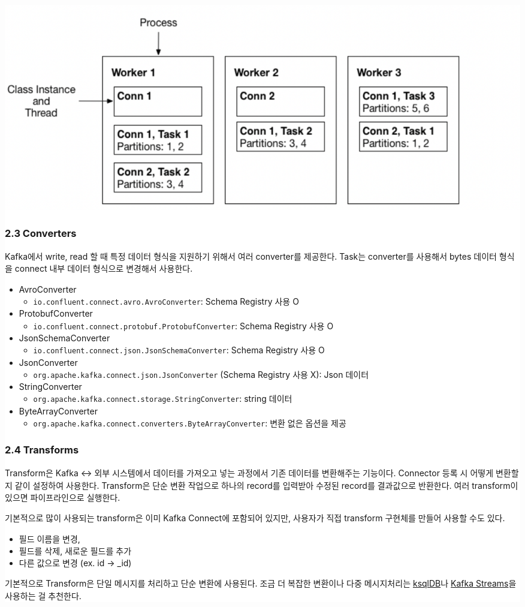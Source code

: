 ![Workers](image-20220510160002391.png)



### 2.3 Converters

Kafka에서 write, read 할 때 특정 데이터 형식을 지원하기 위해서 여러 converter를 제공한다. Task는 converter를 사용해서 bytes 데이터 형식을 connect 내부 데이터 형식으로 변경해서 사용한다.

- AvroConverter
    - `io.confluent.connect.avro.AvroConverter`:  Schema Registry 사용 O
- ProtobufConverter
    - `io.confluent.connect.protobuf.ProtobufConverter`: Schema Registry 사용 O
- JsonSchemaConverter
    - `io.confluent.connect.json.JsonSchemaConverter`: Schema Registry 사용 O
- JsonConverter
    - `org.apache.kafka.connect.json.JsonConverter` (Schema Registry 사용 X): Json 데이터
- StringConverter
    - `org.apache.kafka.connect.storage.StringConverter`: string 데이터
- ByteArrayConverter
    - `org.apache.kafka.connect.converters.ByteArrayConverter`: 변환 없은 옵션을 제공

### 2.4 Transforms

Transform은 Kafka <-> 외부 시스템에서 데이터를 가져오고 넣는 과정에서 기존 데이터를 변환해주는 기능이다. Connector 등록 시 어떻게 변환할지 같이 설정하여 사용한다. Transform은 단순 변환 작업으로 하나의 record를 입력받아 수정된 record를 결과값으로 반환한다. 여러 transform이 있으면 파이프라인으로 실행한다.

기본적으로 많이 사용되는 transform은 이미 Kafka Connect에 포함되어 있지만, 사용자가 직접 transform 구현체를 만들어 사용할 수도 있다.

- 필드 이름을 변경,
- 필드를 삭제, 새로운 필드를 추가
- 다른 값으로 변경 (ex. id -> _id)

기본적으로 Transform은 단일 메시지를 처리하고 단순 변환에 사용된다. 조금 더 복잡한 변환이나 다중 메시지처리는 [ksqlDB](https://docs.confluent.io/platform/current/ksqldb/index.html#ksql-home)나 [Kafka Streams](https://docs.confluent.io/platform/current/streams/index.html#kafka-streams)을 사용하는 걸 추천한다.
